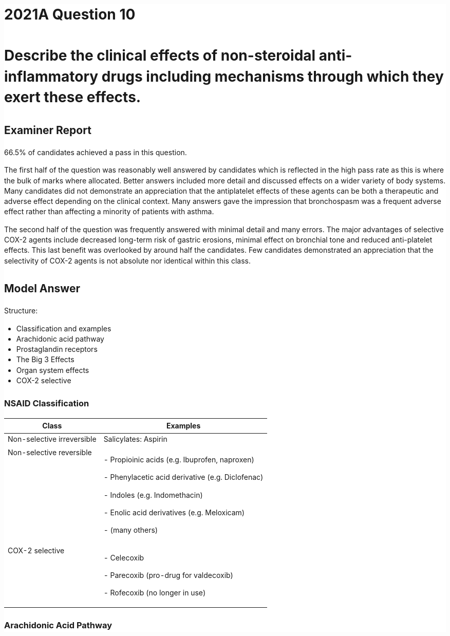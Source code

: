 <div class = "saq"> 

# 2021A Question 10
# Describe the clinical effects of non-steroidal anti-inflammatory drugs including mechanisms through which they exert these effects.



## Examiner Report
66.5% of candidates achieved a pass in this question.


The first half of the question was reasonably well answered by candidates which is reflected in the high pass rate as this is where the bulk of marks where allocated. Better answers included more detail and discussed effects on a wider variety of body systems. Many candidates did not demonstrate an appreciation that the antiplatelet effects of these agents can be both a therapeutic and adverse effect depending on the clinical context. Many answers gave the impression that bronchospasm was a frequent adverse effect rather than affecting a minority of patients with asthma.


The second half of the question was frequently answered with minimal detail and many errors. The major advantages of selective COX-2 agents include decreased long-term risk of gastric erosions, minimal effect on bronchial tone and reduced anti-platelet effects. This last benefit was overlooked by around half the candidates. Few candidates demonstrated an appreciation that the selectivity of COX-2 agents is not absolute nor identical within this class.

## Model Answer
Structure:

- Classification and examples
- Arachidonic acid pathway
- Prostaglandin receptors
- The Big 3 Effects
- Organ system effects
- COX-2 selective

### NSAID Classification

|Class|Examples|
| -- | -- |
|Non-selective irreversible| Salicylates: Aspirin|
|Non-selective reversible|<p>- Propioinic acids (e.g. Ibuprofen, naproxen)</p><p>- Phenylacetic acid derivative (e.g. Diclofenac)</p><p>- Indoles (e.g. Indomethacin)</p><p>- Enolic acid derivatives (e.g. Meloxicam)</p><p>- (many others)</p>|
|COX-2 selective|<p>- Celecoxib</p><p>- Parecoxib (pro-drug for valdecoxib)</p><p>- Rofecoxib (no longer in use)</p>|

### Arachidonic Acid Pathway